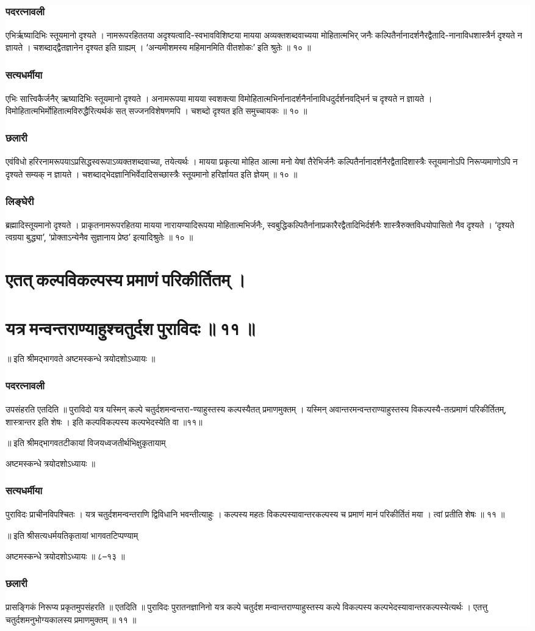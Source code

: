 ### **पदरत्नावली**

एभिर्ऋष्यादिभिः स्तूयमानो दृश्यते । नामरूपरहिततया अदृश्यत्वादि-स्वभावविशिष्टया मायया अव्यक्तशब्दवाच्यया मोहितात्मभिर् जनैः कल्पितैर्नानादर्शनैरद्वैतादि-नानाविधशास्त्रैर्न दृश्यते न ज्ञायते । चशब्दाद्द्वैतज्ञानेन दृश्यत इति ग्राह्यम् । ‘अन्यमीशमस्य महिमानमिति वीतशोकः’ इति श्रुतेः ॥ १० ॥

### **सत्यधर्मीया**

एभिः सात्त्विकैर्जनैर् ऋष्यादिभिः स्तूयमानो दृश्यते । अनामरूपया मायया स्वशक्त्या विमोहितात्मभिर्नानादर्शनैर्नानाविधदुर्दर्शनवद्भिर्न च दृश्यते न ज्ञायते । विमोहितात्मभिर्मोहितात्मविरुद्धैरित्यर्थकं सत् सज्जनविशेषणमपि । चशब्दो दृश्यत इति समुच्चायकः ॥ १० ॥

### **छलारी**

एवंविधो हरिरनामरूपयाऽप्रसिद्धस्वरूपाऽव्यक्तशब्दवाच्या, तयेत्यर्थः । मायया प्रकृत्या मोहित आत्मा मनो येषां तैरेभिर्जनैः कल्पितैर्नानादर्शनैरद्वैतादिशास्त्रैः स्तूयमानोऽपि निरूप्यमाणोऽपि न दृश्यते सम्यक् न ज्ञायते । चशब्दाद्भेदज्ञानिभिर्वेदादिसच्छास्त्रैः स्तूयमानो हरिर्ज्ञायत इति ज्ञेयम् ॥ १० ॥

### **लिङ्घेरी**

ब्रह्मादिस्तूयमानो दृश्यते । प्राकृतनामरूपरहितया मायया नारायण्यादिरूपया मोहितात्मभिर्जनैः, स्वबुद्धिकल्पितैर्नानाप्रकारैरद्वैतादिभिर्दर्शनैः शास्त्रैरुक्तविधयोपासितो नैव दृश्यते । ‘दृश्यते त्वग्रया बुद्ध्या’, ‘प्रोक्ताऽन्येनैव सुज्ञानाय प्रेष्ठ’ इत्यादिश्रुतेः ॥ १० ॥

# **एतत् कल्पविकल्पस्य प्रमाणं परिकीर्तितम् ।**

# **यत्र मन्वन्तराण्याहुश्चतुर्दश पुराविदः ॥ ११ ॥**

॥ इति श्रीमद्भागवते अष्टमस्कन्धे त्रयोदशोऽध्यायः ॥

### **पदरत्नावली**

उपसंहरति एतदिति ॥ पुराविदो यत्र यस्मिन् कल्पे चतुर्दशमन्वन्तरा-ण्याहुस्तस्य कल्पस्यैतत् प्रमाणमुक्तम् । यस्मिन् अवान्तरमन्वन्तराण्याहुस्तस्य विकल्पस्यै-तत्प्रमाणं परिकीर्तितम्, शास्त्रान्तर इति शेषः । इति कल्पविकल्पस्य कल्पभेदस्येति वा ॥११॥

॥ इति श्रीमद्भागवतटीकायां विजयध्वजतीर्थभिक्षुकृतायाम्

अष्टमस्कन्धे त्रयोदशोऽध्यायः ॥

### **सत्यधर्मीया**

पुराविदः प्राचीनविपश्चितः । यत्र चतुर्दशमन्वन्तराणि द्विविधानि भवन्तीत्याहुः । कल्पस्य महतः विकल्पस्यावान्तरकल्पस्य च प्रमाणं मानं परिकीर्तितं मया । त्वां प्रतीति शेषः ॥ ११ ॥

॥ इति श्रीसत्यधर्मयतिकृतायां भागवतटिप्पण्याम्

अष्टमस्कन्धे त्रयोदशोऽध्यायः ॥ ८–१३ ॥

### **छलारी**

प्रासङ्गिकं निरूप्य प्रकृतमुपसंहरति ॥ एतदिति ॥ पुराविदः पुरातनज्ञानिनो यत्र कल्पे चतुर्दश मन्वान्तराण्याहुस्तस्य कल्पे विकल्पस्य कल्पभेदस्यावान्तरकल्पस्येत्यर्थः । एतत्तु चतुर्दशमनुभोग्यकालस्य प्रमाणमुक्तम् ॥ ११ ॥
